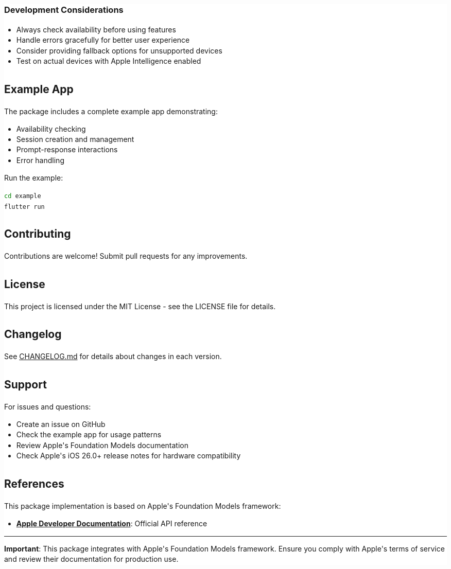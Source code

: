### Development Considerations
- Always check availability before using features
- Handle errors gracefully for better user experience
- Consider providing fallback options for unsupported devices
- Test on actual devices with Apple Intelligence enabled

## Example App

The package includes a complete example app demonstrating:
- Availability checking
- Session creation and management
- Prompt-response interactions
- Error handling

Run the example:

```bash
cd example
flutter run
```

## Contributing

Contributions are welcome! Submit pull requests for any improvements.

## License

This project is licensed under the MIT License - see the LICENSE file for details.

## Changelog

See [CHANGELOG.md](CHANGELOG.md) for details about changes in each version.

## Support

For issues and questions:
- Create an issue on GitHub
- Check the example app for usage patterns
- Review Apple's Foundation Models documentation
- Check Apple's iOS 26.0+ release notes for hardware compatibility

## References

This package implementation is based on Apple's Foundation Models framework:

- **[Apple Developer Documentation](https://developer.apple.com/documentation/foundationmodels)**: Official API reference
---

**Important**: This package integrates with Apple's Foundation Models framework. Ensure you comply with Apple's terms of service and review their documentation for production use.
